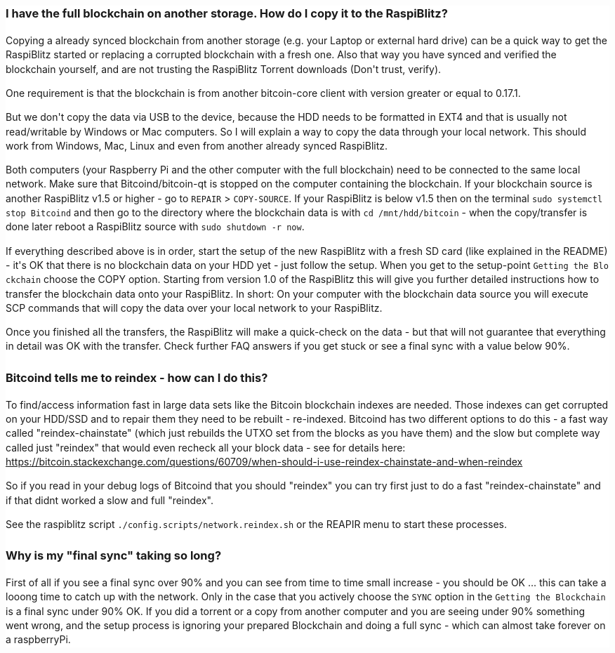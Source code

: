 ### I have the full blockchain on another storage. How do I copy it to the RaspiBlitz?

Copying a already synced blockchain from another storage (e.g. your Laptop or external hard drive) can be a quick way to get the RaspiBlitz started or replacing a corrupted blockchain with a fresh one. Also that way you have synced and verified the blockchain yourself, and are not trusting the RaspiBlitz Torrent downloads (Don't trust, verify).

One requirement is that the blockchain is from another bitcoin-core client with version greater or equal to 0.17.1.

But we don't copy the data via USB to the device, because the HDD needs to be formatted in EXT4 and that is usually not read/writable by Windows or Mac computers. So I will explain a way to copy the data through your local network. This should work from Windows, Mac, Linux and even from another already synced RaspiBlitz.

Both computers (your Raspberry Pi and the other computer with the full blockchain) need to be connected to the same local network. Make sure that Bitcoind/bitcoin-qt is stopped on the computer containing the blockchain.
If your blockchain source is another RaspiBlitz v1.5 or higher - go to `REPAIR` > `COPY-SOURCE`.
If your RaspiBlitz is below v1.5 then on the terminal `sudo systemctl stop Bitcoind` and then go to the directory where the blockchain data is with `cd /mnt/hdd/bitcoin` - when the copy/transfer is done later reboot a RaspiBlitz source with `sudo shutdown -r now`.

If everything described above is in order, start the setup of the new RaspiBlitz with a fresh SD card (like explained in the README) - it's OK that there is no blockchain data on your HDD yet - just follow the setup. When you get to the setup-point `Getting the Blockchain` choose the COPY option. Starting from version 1.0 of the RaspiBlitz this will give you further detailed instructions how to transfer the blockchain data onto your RaspiBlitz. In short: On your computer with the blockchain data source you will execute SCP commands that will copy the data over your local network to your RaspiBlitz.

Once you finished all the transfers, the RaspiBlitz will make a quick-check on the data - but that will not guarantee that everything in detail was OK with the transfer. Check further FAQ answers if you get stuck or see a final sync with a value below 90%.

### Bitcoind tells me to reindex - how can I do this?

To find/access information fast in large data sets like the Bitcoin blockchain indexes are needed. Those indexes can get corrupted on your HDD/SSD and to repair them they need to be rebuilt - re-indexed. Bitcoind has two different options to do this - a fast way called "reindex-chainstate" (which just rebuilds the UTXO set from the blocks as you have them) and the slow but complete way called just "reindex" that would even recheck all your block data - see for details here: https://bitcoin.stackexchange.com/questions/60709/when-should-i-use-reindex-chainstate-and-when-reindex

So if you read in your debug logs of Bitcoind that you should "reindex" you can try first just to do a fast "reindex-chainstate" and if that didnt worked a slow and full "reindex".

See the raspiblitz script `./config.scripts/network.reindex.sh` or the REAPIR menu to start these processes.

### Why is my "final sync" taking so long?

First of all if you see a final sync over 90% and you can see from time to time small increase - you should be OK ... this can take a looong time to catch up with the network. Only in the case that you actively choose the `SYNC` option in the `Getting the Blockchain` is a final sync under 90% OK. If you did a torrent or a copy from another computer and you are seeing under 90% something went wrong, and the setup process is ignoring your prepared Blockchain and doing a full sync - which can almost take forever on a raspberryPi.
